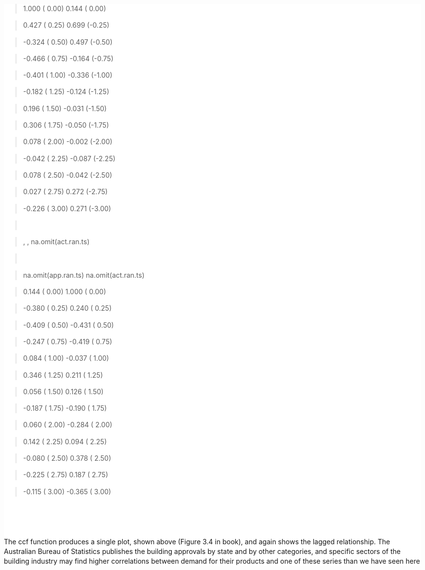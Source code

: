 >   1.000 ( 0.00)       0.144 ( 0.00)

>   0.427 ( 0.25)       0.699 (-0.25)

>   -0.324 ( 0.50)       0.497 (-0.50)

>   -0.466 ( 0.75)      -0.164 (-0.75)

>   -0.401 ( 1.00)      -0.336 (-1.00)

>   -0.182 ( 1.25)      -0.124 (-1.25)

>   0.196 ( 1.50)      -0.031 (-1.50)

>   0.306 ( 1.75)      -0.050 (-1.75)

>   0.078 ( 2.00)      -0.002 (-2.00)

>   -0.042 ( 2.25)      -0.087 (-2.25)

>   0.078 ( 2.50)      -0.042 (-2.50)

>   0.027 ( 2.75)       0.272 (-2.75)

>   -0.226 ( 3.00)       0.271 (-3.00)

>    

>   , , na.omit(act.ran.ts)

>    

>   na.omit(app.ran.ts) na.omit(act.ran.ts)

>   0.144 ( 0.00)       1.000 ( 0.00)

>   -0.380 ( 0.25)       0.240 ( 0.25)

>   -0.409 ( 0.50)      -0.431 ( 0.50)

>   -0.247 ( 0.75)      -0.419 ( 0.75)

>   0.084 ( 1.00)      -0.037 ( 1.00)

>   0.346 ( 1.25)       0.211 ( 1.25)

>   0.056 ( 1.50)       0.126 ( 1.50)

>   -0.187 ( 1.75)      -0.190 ( 1.75)

>   0.060 ( 2.00)      -0.284 ( 2.00)

>   0.142 ( 2.25)       0.094 ( 2.25)

>   -0.080 ( 2.50)       0.378 ( 2.50)

>   -0.225 ( 2.75)       0.187 ( 2.75)

>   -0.115 ( 3.00)      -0.365 ( 3.00)

 

 

The ccf function produces a single plot, shown above (Figure 3.4 in book), and
again shows the lagged relationship. The Australian Bureau of Statistics
publishes the building approvals by state and by other categories, and specific
sectors of the building industry may find higher correlations between demand for
their products and one of these series than we have seen here
